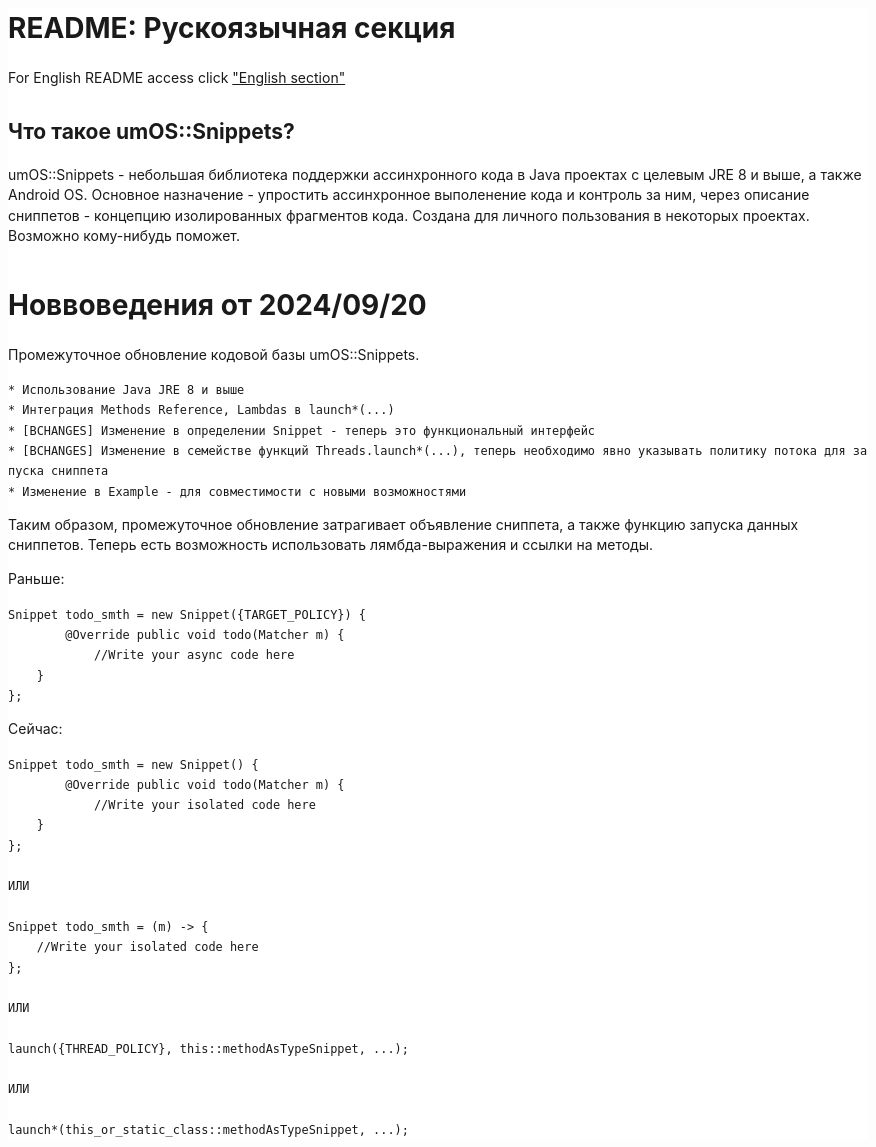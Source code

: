 # README: Рускоязычная секция
For English README access click ["English section"](#readme-english-section)
## Что такое umOS::Snippets?
umOS::Snippets - небольшая библиотека поддержки ассинхронного кода в Java проектах с целевым JRE 8 и выше, а также Android OS. Основное назначение - упростить ассинхронное выполенение кода и контроль за ним, через описание сниппетов - концепцию изолированных фрагментов кода. Создана для личного пользования в некоторых проектах. Возможно кому-нибудь поможет.

# Новвоведения от 2024/09/20
Промежуточное обновление кодовой базы umOS::Snippets.
```
* Использование Java JRE 8 и выше
* Интеграция Methods Reference, Lambdas в launch*(...)
* [BCHANGES] Изменение в определении Snippet - теперь это функциональный интерфейс
* [BCHANGES] Изменение в семействе функций Threads.launch*(...), теперь необходимо явно указывать политику потока для запуска сниппета
* Изменение в Example - для совместимости с новыми возможностями
```

Таким образом, промежуточное обновление затрагивает объявление сниппета, а также функцию запуска данных сниппетов. Теперь есть возможность использовать лямбда-выражения и ссылки на методы.

Раньше:
```
Snippet todo_smth = new Snippet({TARGET_POLICY}) {
		@Override public void todo(Matcher m) {
			//Write your async code here
	}
};
```

Сейчас:
```
Snippet todo_smth = new Snippet() {
		@Override public void todo(Matcher m) {
			//Write your isolated code here
	}
};

ИЛИ

Snippet todo_smth = (m) -> { 
	//Write your isolated code here
};

ИЛИ

launch({THREAD_POLICY}, this::methodAsTypeSnippet, ...);

ИЛИ

launch*(this_or_static_class::methodAsTypeSnippet, ...);

```
